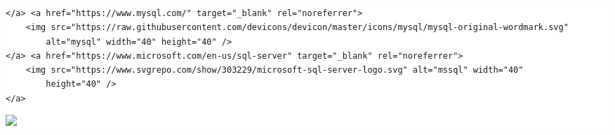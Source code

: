     </a> <a href="https://www.mysql.com/" target="_blank" rel="noreferrer">
        <img src="https://raw.githubusercontent.com/devicons/devicon/master/icons/mysql/mysql-original-wordmark.svg"
            alt="mysql" width="40" height="40" />
    </a> <a href="https://www.microsoft.com/en-us/sql-server" target="_blank" rel="noreferrer">
        <img src="https://www.svgrepo.com/show/303229/microsoft-sql-server-logo.svg" alt="mssql" width="40"
            height="40" />
    </a>
</p> <img width=100% src="https://capsule-render.vercel.app/api?type=waving&color=000000&height=120&section=footer" />
